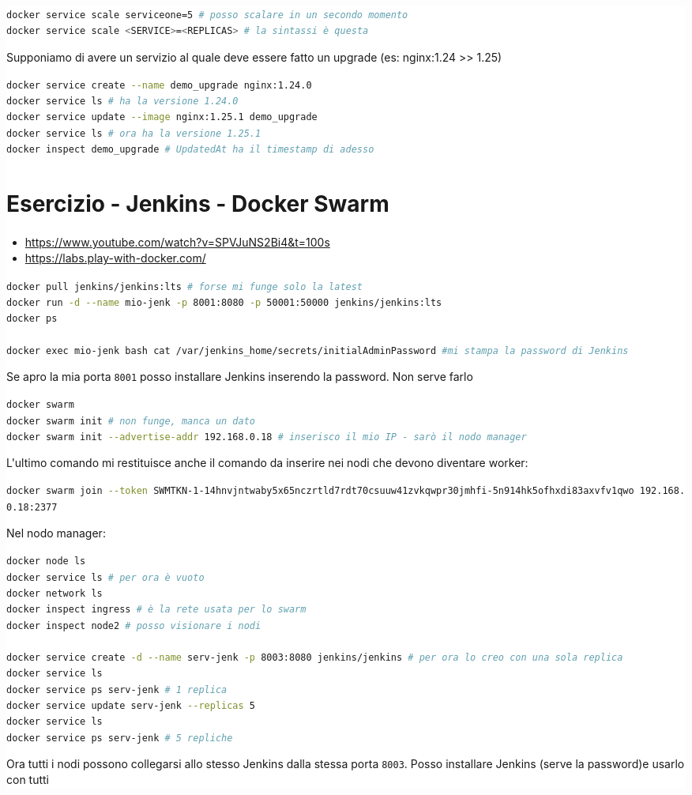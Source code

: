 ```bash
docker service scale serviceone=5 # posso scalare in un secondo momento
docker service scale <SERVICE>=<REPLICAS> # la sintassi è questa
```
Supponiamo di avere un servizio al quale deve essere fatto un upgrade (es: nginx:1.24 >> 1.25)
```bash
docker service create --name demo_upgrade nginx:1.24.0
docker service ls # ha la versione 1.24.0
docker service update --image nginx:1.25.1 demo_upgrade
docker service ls # ora ha la versione 1.25.1
docker inspect demo_upgrade # UpdatedAt ha il timestamp di adesso
```



# Esercizio - Jenkins - Docker Swarm
- https://www.youtube.com/watch?v=SPVJuNS2Bi4&t=100s
- https://labs.play-with-docker.com/
```bash
docker pull jenkins/jenkins:lts # forse mi funge solo la latest
docker run -d --name mio-jenk -p 8001:8080 -p 50001:50000 jenkins/jenkins:lts
docker ps

docker exec mio-jenk bash cat /var/jenkins_home/secrets/initialAdminPassword #mi stampa la password di Jenkins
```
Se apro la mia porta `8001` posso installare Jenkins inserendo la password. Non serve farlo

```bash
docker swarm
docker swarm init # non funge, manca un dato
docker swarm init --advertise-addr 192.168.0.18 # inserisco il mio IP - sarò il nodo manager
```

L'ultimo comando mi restituisce anche il comando da inserire nei nodi che devono diventare worker:
```bash
docker swarm join --token SWMTKN-1-14hnvjntwaby5x65nczrtld7rdt70csuuw41zvkqwpr30jmhfi-5n914hk5ofhxdi83axvfv1qwo 192.168.0.18:2377
```

Nel nodo manager:
```bash
docker node ls
docker service ls # per ora è vuoto
docker network ls
docker inspect ingress # è la rete usata per lo swarm
docker inspect node2 # posso visionare i nodi

docker service create -d --name serv-jenk -p 8003:8080 jenkins/jenkins # per ora lo creo con una sola replica
docker service ls
docker service ps serv-jenk # 1 replica
docker service update serv-jenk --replicas 5
docker service ls
docker service ps serv-jenk # 5 repliche
```
Ora tutti i nodi possono collegarsi allo stesso Jenkins dalla stessa porta `8003`. Posso installare Jenkins (serve la password)e usarlo con tutti













